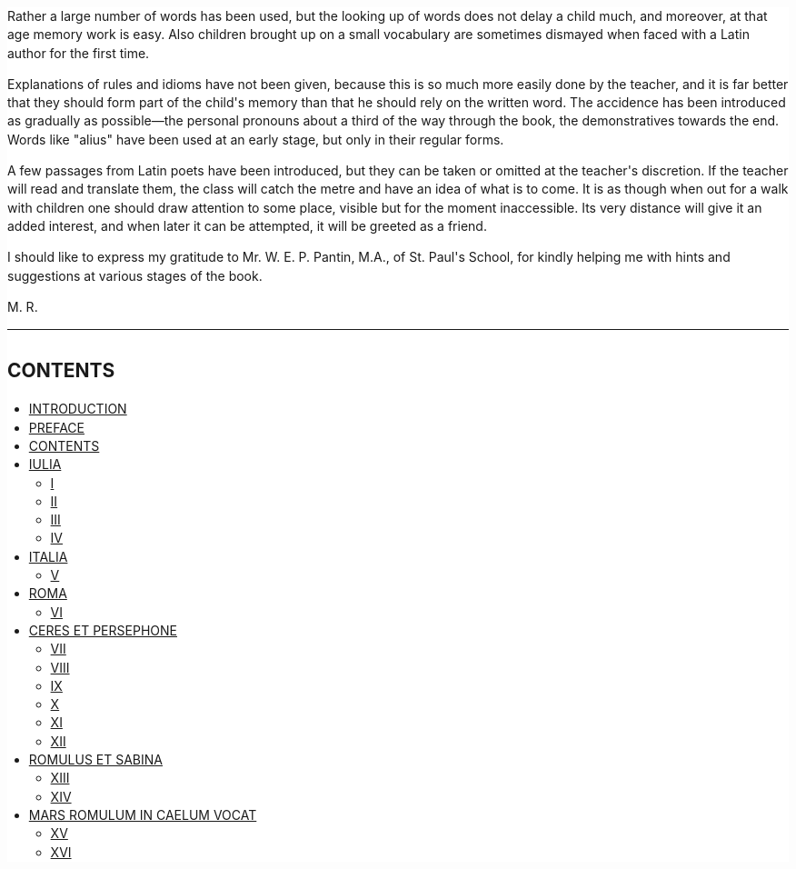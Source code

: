 Rather a large number of words has been used, 
but the looking up of words does not delay a child 
much, and moreover, at that age memory work is 
easy. Also children brought up on a small 
vocabulary are sometimes dismayed when faced 
with a Latin author for the first time. 

Explanations of rules and idioms have not been 
given, because this is so much more easily done by 
the teacher, and it is far better that they should 
form part of the child's memory than that he should 
rely on the written word. The accidence has been 
introduced as gradually as possible—the personal 
pronouns about a third of the way through the 
book, the demonstratives towards the end. Words 
like "alius" have been used at an early stage, but 
only in their regular forms. 

A few passages from Latin poets have been 
introduced, but they can be taken or omitted at 
the teacher's discretion. If the teacher will read 
and translate them, the class will catch the metre 
and have an idea of what is to come. It is as 
though when out for a walk with children one 
should draw attention to some place, visible but 
for the moment inaccessible. Its very distance 
will give it an added interest, and when later it 
can be attempted, it will be greeted as a friend. 

I should like to express my gratitude to Mr. 
W. E. P. Pantin, M.A., of St. Paul's School, for 
kindly helping me with hints and suggestions at 
various stages of the book. 

M. R. 

---

## CONTENTS 

- [INTRODUCTION](#introduction)
- [PREFACE](#preface)
- [CONTENTS](#contents)
- [IULIA](#iulia)
  - [I](#i)
  - [II](#ii)
  - [III](#iii)
  - [IV](#iv)
- [ITALIA](#italia)
  - [V](#v)
- [ROMA](#roma)
  - [VI](#vi)
- [CERES ET PERSEPHONE](#ceres-et-persephone)
  - [VII](#vii)
  - [VIII](#viii)
  - [IX](#ix)
  - [X](#x)
  - [XI](#xi)
  - [XII](#xii)
- [ROMULUS ET SABINA](#romulus-et-sabina)
  - [XIII](#xiii)
  - [XIV](#xiv)
- [MARS ROMULUM IN CAELUM VOCAT](#mars-romulum-in-caelum-vocat)
  - [XV](#xv)
  - [XVI](#xvi)
